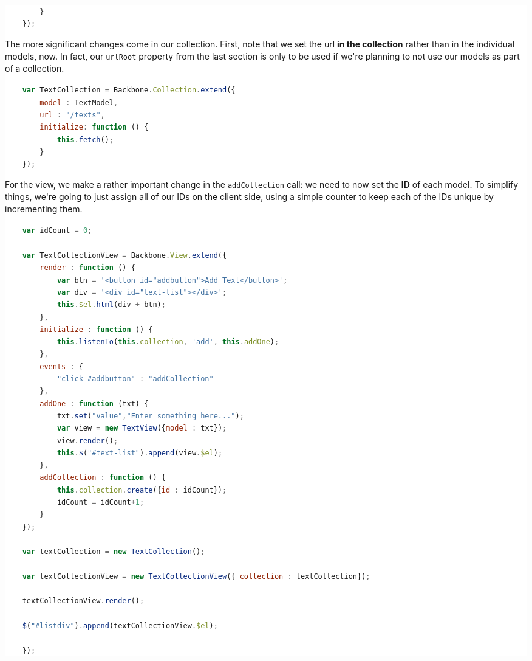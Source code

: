 ```JavaScript
        }
    });
```

The more significant changes come in our collection. First, note that we set the url **in the collection** rather than in the individual models, now. In fact, our `urlRoot` property from the last section is only to be used if we're planning to not use our models as part of a collection. 

```JavaScript
    var TextCollection = Backbone.Collection.extend({
        model : TextModel,
        url : "/texts",
        initialize: function () {
            this.fetch();
        }
    });
```

For the view, we make a rather important change in the `addCollection` call: we need to now set the **ID** of each model. To simplify things, we're going to just assign all of our IDs on the client side, using a simple counter to keep each of the IDs unique by incrementing them. 

```JavaScript
    var idCount = 0;
    
    var TextCollectionView = Backbone.View.extend({
        render : function () {
            var btn = '<button id="addbutton">Add Text</button>';
            var div = '<div id="text-list"></div>';
            this.$el.html(div + btn);
        },
        initialize : function () {
            this.listenTo(this.collection, 'add', this.addOne);
        },
        events : {
            "click #addbutton" : "addCollection"
        },
        addOne : function (txt) {
            txt.set("value","Enter something here...");
            var view = new TextView({model : txt});
            view.render();
            this.$("#text-list").append(view.$el);
        },
        addCollection : function () {
            this.collection.create({id : idCount});
            idCount = idCount+1;
        }
    });
    
    var textCollection = new TextCollection();
    
    var textCollectionView = new TextCollectionView({ collection : textCollection});
    
    textCollectionView.render();
    
    $("#listdiv").append(textCollectionView.$el);
    
    });
```
